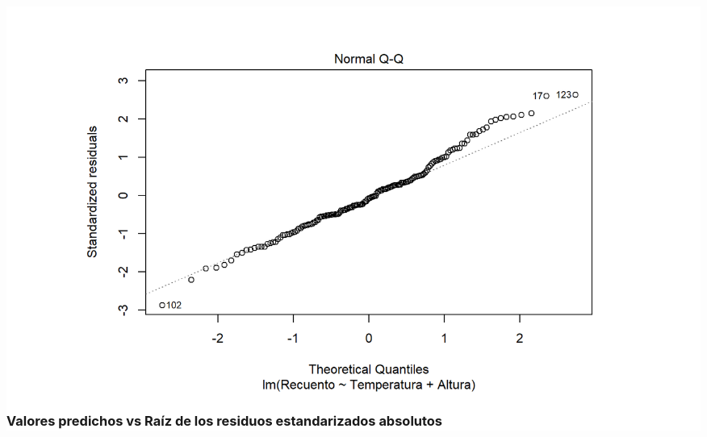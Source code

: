 <img src="bookdownproj_files/figure-html/unnamed-chunk-36-1.png" width="672" style="display: block; margin: auto;" />

### Valores predichos vs Raíz de los residuos estandarizados absolutos
